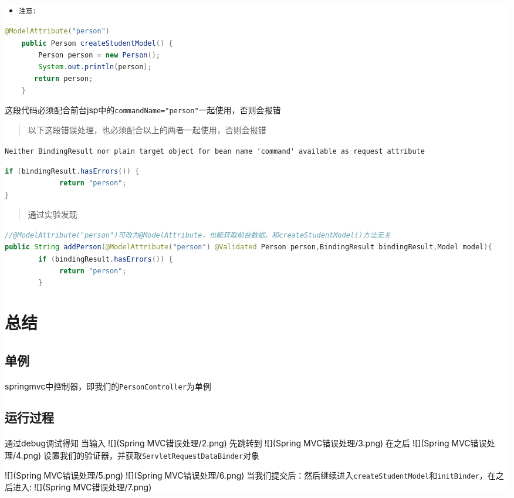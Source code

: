 - `注意:`
``` java
@ModelAttribute("person")
    public Person createStudentModel() {   
        Person person = new Person();
        System.out.println(person);
       return person;
    }
```
这段代码必须配合前台jsp中的`commandName="person"`一起使用，否则会报错

> 以下这段错误处理，也必须配合以上的两者一起使用，否则会报错 
```
Neither BindingResult nor plain target object for bean name 'command' available as request attribute
```
``` java
if (bindingResult.hasErrors()) {
	         return "person";
}
```
> 通过实验发现

``` java
//@ModelAttribute("person")可改为@ModelAttribute，也能获取前台数据，和createStudentModel()方法无关
public String addPerson(@ModelAttribute("person") @Validated Person person,BindingResult bindingResult,Model model){
		if (bindingResult.hasErrors()) {
	         return "person";
		}
```

# 总结
## 单例
springmvc中控制器，即我们的`PersonController`为单例
## 运行过程
通过debug调试得知 当输入
![](Spring MVC错误处理/2.png)
先跳转到
![](Spring MVC错误处理/3.png)
在之后
![](Spring MVC错误处理/4.png)
设置我们的验证器，并获取`ServletRequestDataBinder`对象

![](Spring MVC错误处理/5.png)
![](Spring MVC错误处理/6.png)
当我们提交后：然后继续进入`createStudentModel`和`initBinder`，在之后进入:
![](Spring MVC错误处理/7.png)


